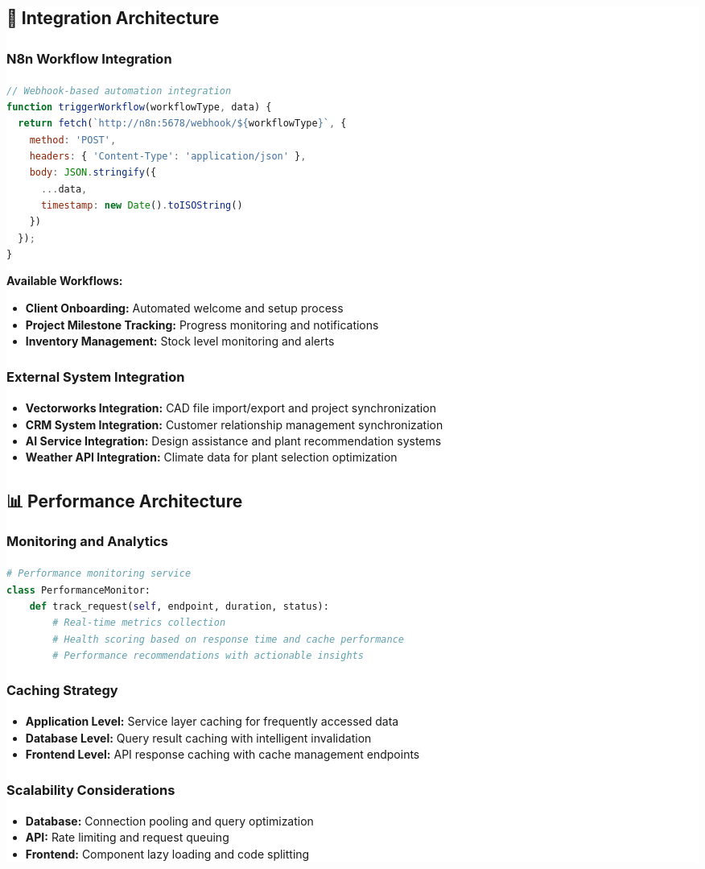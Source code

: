 ## 🔗 Integration Architecture

### N8n Workflow Integration
```javascript
// Webhook-based automation integration
function triggerWorkflow(workflowType, data) {
  return fetch(`http://n8n:5678/webhook/${workflowType}`, {
    method: 'POST',
    headers: { 'Content-Type': 'application/json' },
    body: JSON.stringify({
      ...data,
      timestamp: new Date().toISOString()
    })
  });
}
```

**Available Workflows:**
- **Client Onboarding:** Automated welcome and setup process
- **Project Milestone Tracking:** Progress monitoring and notifications
- **Inventory Management:** Stock level monitoring and alerts

### External System Integration
- **Vectorworks Integration:** CAD file import/export and project synchronization
- **CRM System Integration:** Customer relationship management synchronization
- **AI Service Integration:** Design assistance and plant recommendation systems
- **Weather API Integration:** Climate data for plant selection optimization

## 📊 Performance Architecture

### Monitoring and Analytics
```python
# Performance monitoring service
class PerformanceMonitor:
    def track_request(self, endpoint, duration, status):
        # Real-time metrics collection
        # Health scoring based on response time and cache performance
        # Performance recommendations with actionable insights
```

### Caching Strategy
- **Application Level:** Service layer caching for frequently accessed data
- **Database Level:** Query result caching with intelligent invalidation
- **Frontend Level:** API response caching with cache management endpoints

### Scalability Considerations
- **Database:** Connection pooling and query optimization
- **API:** Rate limiting and request queuing
- **Frontend:** Component lazy loading and code splitting
